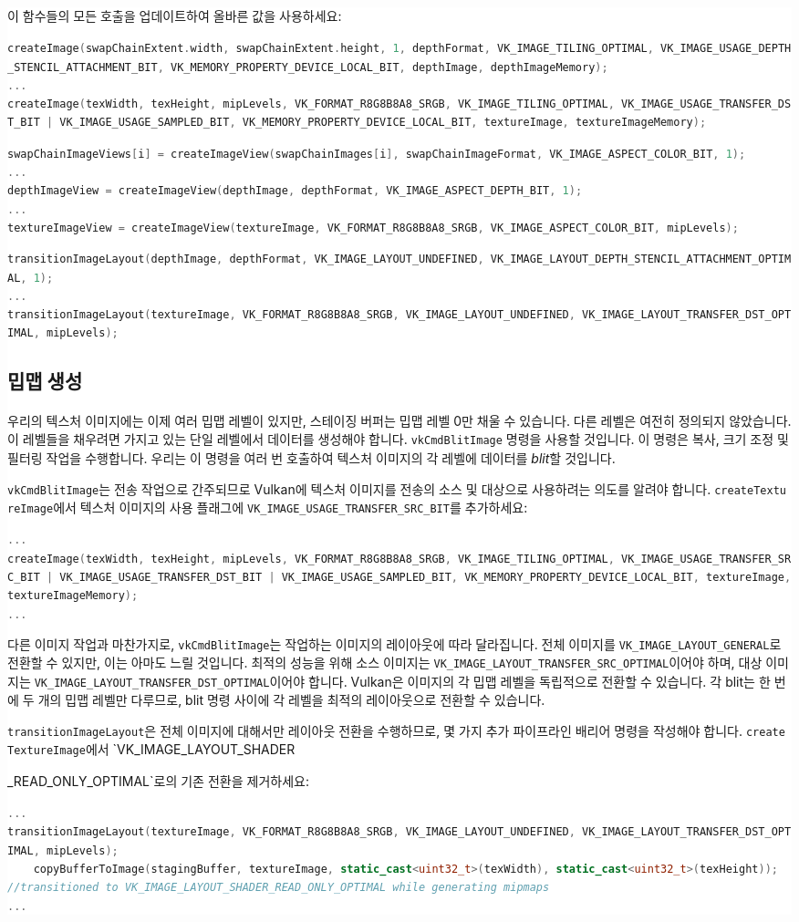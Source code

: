 이 함수들의 모든 호출을 업데이트하여 올바른 값을 사용하세요:

```c++
createImage(swapChainExtent.width, swapChainExtent.height, 1, depthFormat, VK_IMAGE_TILING_OPTIMAL, VK_IMAGE_USAGE_DEPTH_STENCIL_ATTACHMENT_BIT, VK_MEMORY_PROPERTY_DEVICE_LOCAL_BIT, depthImage, depthImageMemory);
...
createImage(texWidth, texHeight, mipLevels, VK_FORMAT_R8G8B8A8_SRGB, VK_IMAGE_TILING_OPTIMAL, VK_IMAGE_USAGE_TRANSFER_DST_BIT | VK_IMAGE_USAGE_SAMPLED_BIT, VK_MEMORY_PROPERTY_DEVICE_LOCAL_BIT, textureImage, textureImageMemory);
```
```c++
swapChainImageViews[i] = createImageView(swapChainImages[i], swapChainImageFormat, VK_IMAGE_ASPECT_COLOR_BIT, 1);
...
depthImageView = createImageView(depthImage, depthFormat, VK_IMAGE_ASPECT_DEPTH_BIT, 1);
...
textureImageView = createImageView(textureImage, VK_FORMAT_R8G8B8A8_SRGB, VK_IMAGE_ASPECT_COLOR_BIT, mipLevels);
```
```c++
transitionImageLayout(depthImage, depthFormat, VK_IMAGE_LAYOUT_UNDEFINED, VK_IMAGE_LAYOUT_DEPTH_STENCIL_ATTACHMENT_OPTIMAL, 1);
...
transitionImageLayout(textureImage, VK_FORMAT_R8G8B8A8_SRGB, VK_IMAGE_LAYOUT_UNDEFINED, VK_IMAGE_LAYOUT_TRANSFER_DST_OPTIMAL, mipLevels);
```

## 밉맵 생성

우리의 텍스처 이미지에는 이제 여러 밉맵 레벨이 있지만, 스테이징 버퍼는 밉맵 레벨 0만 채울 수 있습니다. 다른 레벨은 여전히 정의되지 않았습니다. 이 레벨들을 채우려면 가지고 있는 단일 레벨에서 데이터를 생성해야 합니다. `vkCmdBlitImage` 명령을 사용할 것입니다. 이 명령은 복사, 크기 조정 및 필터링 작업을 수행합니다. 우리는 이 명령을 여러 번 호출하여 텍스처 이미지의 각 레벨에 데이터를 *blit*할 것입니다.

`vkCmdBlitImage`는 전송 작업으로 간주되므로 Vulkan에 텍스처 이미지를 전송의 소스 및 대상으로 사용하려는 의도를 알려야 합니다. `createTextureImage`에서 텍스처 이미지의 사용 플래그에 `VK_IMAGE_USAGE_TRANSFER_SRC_BIT`를 추가하세요:

```c++
...
createImage(texWidth, texHeight, mipLevels, VK_FORMAT_R8G8B8A8_SRGB, VK_IMAGE_TILING_OPTIMAL, VK_IMAGE_USAGE_TRANSFER_SRC_BIT | VK_IMAGE_USAGE_TRANSFER_DST_BIT | VK_IMAGE_USAGE_SAMPLED_BIT, VK_MEMORY_PROPERTY_DEVICE_LOCAL_BIT, textureImage, textureImageMemory);
...
```

다른 이미지 작업과 마찬가지로, `vkCmdBlitImage`는 작업하는 이미지의 레이아웃에 따라 달라집니다. 전체 이미지를 `VK_IMAGE_LAYOUT_GENERAL`로 전환할 수 있지만, 이는 아마도 느릴 것입니다. 최적의 성능을 위해 소스 이미지는 `VK_IMAGE_LAYOUT_TRANSFER_SRC_OPTIMAL`이어야 하며, 대상 이미지는 `VK_IMAGE_LAYOUT_TRANSFER_DST_OPTIMAL`이어야 합니다. Vulkan은 이미지의 각 밉맵 레벨을 독립적으로 전환할 수 있습니다. 각 blit는 한 번에 두 개의 밉맵 레벨만 다루므로, blit 명령 사이에 각 레벨을 최적의 레이아웃으로 전환할 수 있습니다.

`transitionImageLayout`은 전체 이미지에 대해서만 레이아웃 전환을 수행하므로, 몇 가지 추가 파이프라인 배리어 명령을 작성해야 합니다. `createTextureImage`에서 `VK_IMAGE_LAYOUT_SHADER

_READ_ONLY_OPTIMAL`로의 기존 전환을 제거하세요:

```c++
...
transitionImageLayout(textureImage, VK_FORMAT_R8G8B8A8_SRGB, VK_IMAGE_LAYOUT_UNDEFINED, VK_IMAGE_LAYOUT_TRANSFER_DST_OPTIMAL, mipLevels);
    copyBufferToImage(stagingBuffer, textureImage, static_cast<uint32_t>(texWidth), static_cast<uint32_t>(texHeight));
//transitioned to VK_IMAGE_LAYOUT_SHADER_READ_ONLY_OPTIMAL while generating mipmaps
...
```
